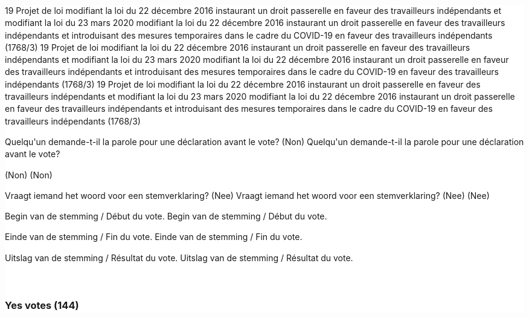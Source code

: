 19 Projet de loi modifiant la
loi du 22 décembre 2016 instaurant un droit passerelle en faveur des
travailleurs indépendants et modifiant la loi du 23 mars 2020
modifiant la loi du 22 décembre 2016 instaurant un droit passerelle
en faveur des travailleurs indépendants et introduisant des mesures temporaires
dans le cadre du COVID-19 en faveur des travailleurs indépendants (1768/3)
19 Projet de loi modifiant la
loi du 22 décembre 2016 instaurant un droit passerelle en faveur des
travailleurs indépendants et modifiant la loi du 23 mars 2020
modifiant la loi du 22 décembre 2016 instaurant un droit passerelle
en faveur des travailleurs indépendants et introduisant des mesures temporaires
dans le cadre du COVID-19 en faveur des travailleurs indépendants (1768/3)
19 Projet de loi modifiant la
loi du 22 décembre 2016 instaurant un droit passerelle en faveur des
travailleurs indépendants et modifiant la loi du 23 mars 2020
modifiant la loi du 22 décembre 2016 instaurant un droit passerelle
en faveur des travailleurs indépendants et introduisant des mesures temporaires
dans le cadre du COVID-19 en faveur des travailleurs indépendants (1768/3)
 
 

Quelqu'un demande-t-il la parole pour une
déclaration avant le vote? (Non)
Quelqu'un demande-t-il la parole pour une
déclaration avant le vote? 
 
(Non)
(Non)


Vraagt iemand het woord voor een
stemverklaring? (Nee)
Vraagt iemand het woord voor een
stemverklaring? (Nee)
 (Nee)
 
 

Begin van de
stemming / Début du vote.
Begin van de
stemming / Début du vote.

Einde van de
stemming / Fin du vote.
Einde van de
stemming / Fin du vote.

Uitslag van de
stemming / Résultat du vote.
Uitslag van de
stemming / Résultat du vote.

 
 


### Yes votes (144)
